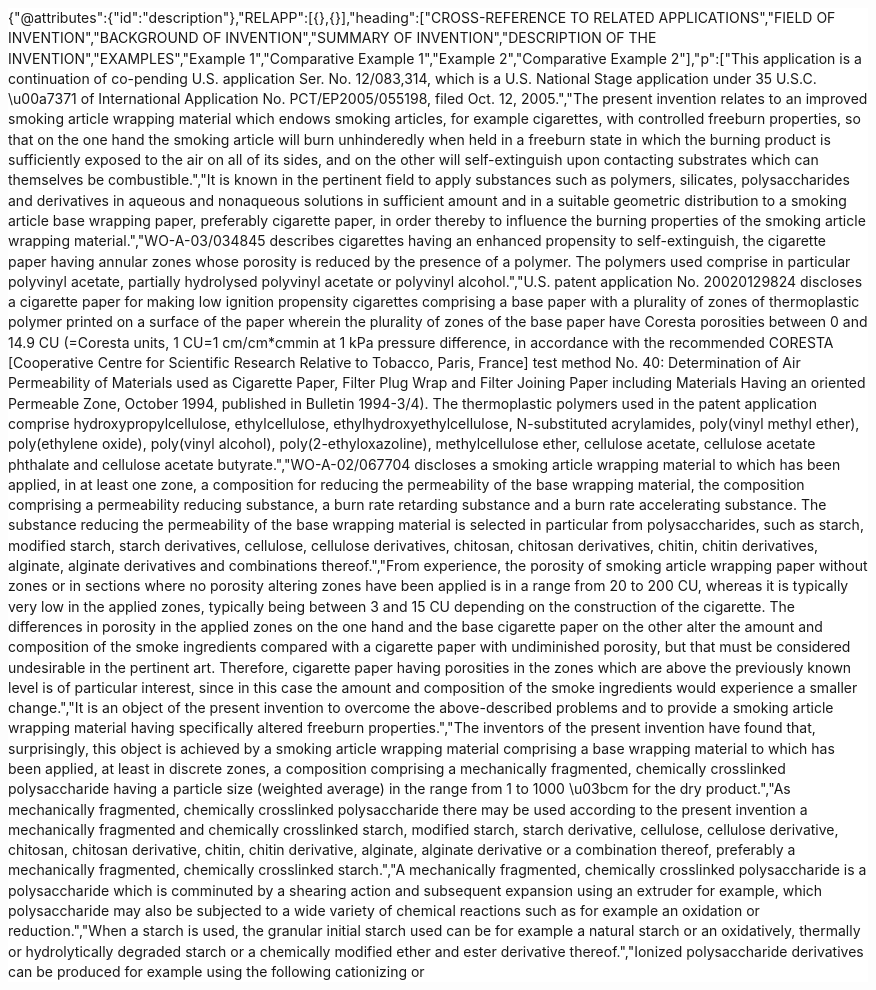{"@attributes":{"id":"description"},"RELAPP":[{},{}],"heading":["CROSS-REFERENCE TO RELATED APPLICATIONS","FIELD OF INVENTION","BACKGROUND OF INVENTION","SUMMARY OF INVENTION","DESCRIPTION OF THE INVENTION","EXAMPLES","Example 1","Comparative Example 1","Example 2","Comparative Example 2"],"p":["This application is a continuation of co-pending U.S. application Ser. No. 12\/083,314, which is a U.S. National Stage application under 35 U.S.C. \u00a7371 of International Application No. PCT\/EP2005\/055198, filed Oct. 12, 2005.","The present invention relates to an improved smoking article wrapping material which endows smoking articles, for example cigarettes, with controlled freeburn properties, so that on the one hand the smoking article will burn unhinderedly when held in a freeburn state in which the burning product is sufficiently exposed to the air on all of its sides, and on the other will self-extinguish upon contacting substrates which can themselves be combustible.","It is known in the pertinent field to apply substances such as polymers, silicates, polysaccharides and derivatives in aqueous and nonaqueous solutions in sufficient amount and in a suitable geometric distribution to a smoking article base wrapping paper, preferably cigarette paper, in order thereby to influence the burning properties of the smoking article wrapping material.","WO-A-03\/034845 describes cigarettes having an enhanced propensity to self-extinguish, the cigarette paper having annular zones whose porosity is reduced by the presence of a polymer. The polymers used comprise in particular polyvinyl acetate, partially hydrolysed polyvinyl acetate or polyvinyl alcohol.","U.S. patent application No. 20020129824 discloses a cigarette paper for making low ignition propensity cigarettes comprising a base paper with a plurality of zones of thermoplastic polymer printed on a surface of the paper wherein the plurality of zones of the base paper have Coresta porosities between 0 and 14.9 CU (=Coresta units, 1 CU=1 cm\/cm*cmmin at 1 kPa pressure difference, in accordance with the recommended CORESTA [Cooperative Centre for Scientific Research Relative to Tobacco, Paris, France] test method No. 40: Determination of Air Permeability of Materials used as Cigarette Paper, Filter Plug Wrap and Filter Joining Paper including Materials Having an oriented Permeable Zone, October 1994, published in Bulletin 1994-3\/4). The thermoplastic polymers used in the patent application comprise hydroxypropylcellulose, ethylcellulose, ethylhydroxyethylcellulose, N-substituted acrylamides, poly(vinyl methyl ether), poly(ethylene oxide), poly(vinyl alcohol), poly(2-ethyloxazoline), methylcellulose ether, cellulose acetate, cellulose acetate phthalate and cellulose acetate butyrate.","WO-A-02\/067704 discloses a smoking article wrapping material to which has been applied, in at least one zone, a composition for reducing the permeability of the base wrapping material, the composition comprising a permeability reducing substance, a burn rate retarding substance and a burn rate accelerating substance. The substance reducing the permeability of the base wrapping material is selected in particular from polysaccharides, such as starch, modified starch, starch derivatives, cellulose, cellulose derivatives, chitosan, chitosan derivatives, chitin, chitin derivatives, alginate, alginate derivatives and combinations thereof.","From experience, the porosity of smoking article wrapping paper without zones or in sections where no porosity altering zones have been applied is in a range from 20 to 200 CU, whereas it is typically very low in the applied zones, typically being between 3 and 15 CU depending on the construction of the cigarette. The differences in porosity in the applied zones on the one hand and the base cigarette paper on the other alter the amount and composition of the smoke ingredients compared with a cigarette paper with undiminished porosity, but that must be considered undesirable in the pertinent art. Therefore, cigarette paper having porosities in the zones which are above the previously known level is of particular interest, since in this case the amount and composition of the smoke ingredients would experience a smaller change.","It is an object of the present invention to overcome the above-described problems and to provide a smoking article wrapping material having specifically altered freeburn properties.","The inventors of the present invention have found that, surprisingly, this object is achieved by a smoking article wrapping material comprising a base wrapping material to which has been applied, at least in discrete zones, a composition comprising a mechanically fragmented, chemically crosslinked polysaccharide having a particle size (weighted average) in the range from 1 to 1000 \u03bcm for the dry product.","As mechanically fragmented, chemically crosslinked polysaccharide there may be used according to the present invention a mechanically fragmented and chemically crosslinked starch, modified starch, starch derivative, cellulose, cellulose derivative, chitosan, chitosan derivative, chitin, chitin derivative, alginate, alginate derivative or a combination thereof, preferably a mechanically fragmented, chemically crosslinked starch.","A mechanically fragmented, chemically crosslinked polysaccharide is a polysaccharide which is comminuted by a shearing action and subsequent expansion using an extruder for example, which polysaccharide may also be subjected to a wide variety of chemical reactions such as for example an oxidation or reduction.","When a starch is used, the granular initial starch used can be for example a natural starch or an oxidatively, thermally or hydrolytically degraded starch or a chemically modified ether and ester derivative thereof.","Ionized polysaccharide derivatives can be produced for example using the following cationizing or